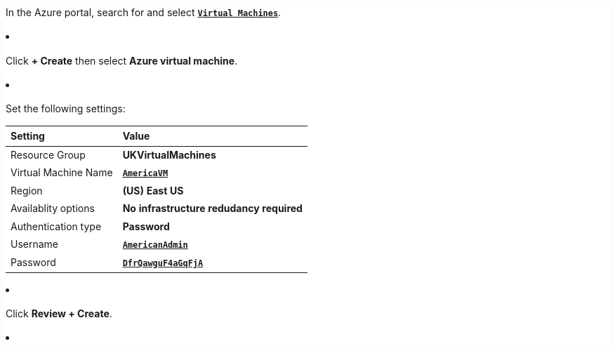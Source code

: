 <div class="task-step-checkbox" data-foo="349" tabindex="0" role="checkbox" aria-checked="false" aria-labelledby="step-41"></div><p class="has-line-data" data-line-start="201" data-line-end="202"> In the Azure portal, search for and select <strong><a href="urn:gd:lg:a:send-vm-keys" class="paste-action-link action-link" title="Paste text into VM" data-str="Virtual Machines"><code>Virtual Machines</code></a></strong>.</p>
</li>
<li class="task-list-item" data-line-start="203" data-line-end="205" id="step-42">
<div class="task-step-checkbox" data-foo="354" tabindex="0" role="checkbox" aria-checked="false" aria-labelledby="step-42"></div><p class="has-line-data" data-line-start="203" data-line-end="204"> Click <strong>+ Create</strong> then select <strong>Azure virtual machine</strong>.</p>
</li>
<li class="task-list-item" data-line-start="205" data-line-end="217" id="step-43">
<div class="task-step-checkbox" data-foo="359" tabindex="0" role="checkbox" aria-checked="false" aria-labelledby="step-43"></div><p class="has-line-data" data-line-start="205" data-line-end="206"> Set the following settings:</p>
<table class="table table-sm table-striped table-bordered" role="presentation">
<thead>
<tr>
<th>Setting</th>
<th>Value</th>
</tr>
</thead>
<tbody>
<tr>
<td>Resource Group</td>
<td><strong>UKVirtualMachines</strong></td>
</tr>
<tr>
<td>Virtual Machine Name</td>
<td><strong><a href="urn:gd:lg:a:send-vm-keys" class="paste-action-link action-link" title="Paste text into VM" data-str="AmericaVM"><code>AmericaVM</code></a></strong></td>
</tr>
<tr>
<td>Region</td>
<td><strong>(US) East US</strong></td>
</tr>
<tr>
<td>Availablity options</td>
<td><strong>No infrastructure redudancy required</strong></td>
</tr>
<tr>
<td>Authentication type</td>
<td><strong>Password</strong></td>
</tr>
<tr>
<td>Username</td>
<td><strong><a href="urn:gd:lg:a:send-vm-keys" class="paste-action-link action-link" title="Paste text into VM" data-str="AmericanAdmin"><code>AmericanAdmin</code></a></strong></td>
</tr>
<tr>
<td>Password</td>
<td><strong><a href="urn:gd:lg:a:send-vm-keys" class="paste-action-link action-link" title="Paste text into VM" data-str="DfrQawguF4aGqFjA"><code>DfrQawguF4aGqFjA</code></a></strong></td>
</tr>
</tbody>
</table>
</li>
<li class="task-list-item" data-line-start="217" data-line-end="219" id="step-44">
<div class="task-step-checkbox" data-foo="434" tabindex="0" role="checkbox" aria-checked="false" aria-labelledby="step-44"></div><p class="has-line-data" data-line-start="217" data-line-end="218"> Click <strong>Review + Create</strong>.</p>
</li>
<li class="task-list-item" data-line-start="219" data-line-end="221" id="step-45">